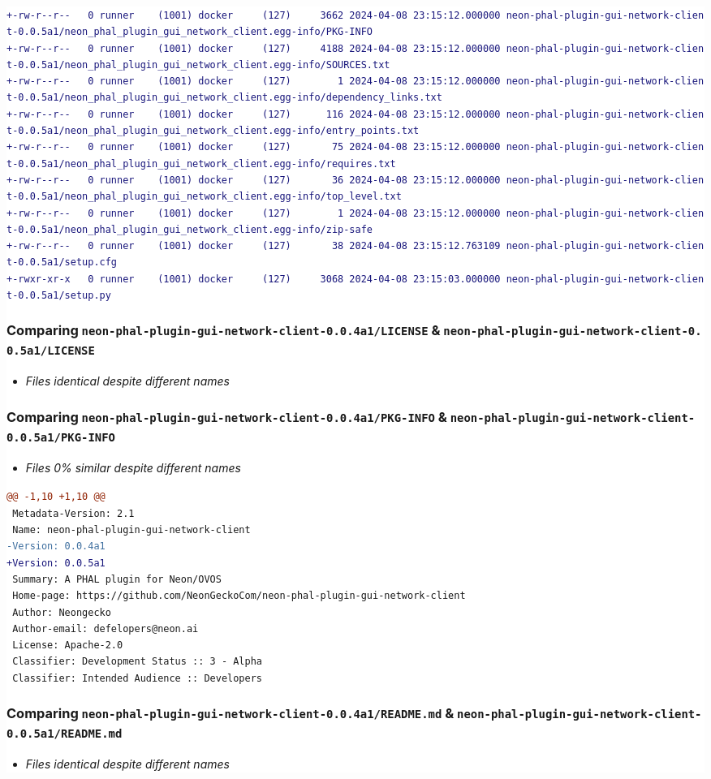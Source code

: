 ```diff
+-rw-r--r--   0 runner    (1001) docker     (127)     3662 2024-04-08 23:15:12.000000 neon-phal-plugin-gui-network-client-0.0.5a1/neon_phal_plugin_gui_network_client.egg-info/PKG-INFO
+-rw-r--r--   0 runner    (1001) docker     (127)     4188 2024-04-08 23:15:12.000000 neon-phal-plugin-gui-network-client-0.0.5a1/neon_phal_plugin_gui_network_client.egg-info/SOURCES.txt
+-rw-r--r--   0 runner    (1001) docker     (127)        1 2024-04-08 23:15:12.000000 neon-phal-plugin-gui-network-client-0.0.5a1/neon_phal_plugin_gui_network_client.egg-info/dependency_links.txt
+-rw-r--r--   0 runner    (1001) docker     (127)      116 2024-04-08 23:15:12.000000 neon-phal-plugin-gui-network-client-0.0.5a1/neon_phal_plugin_gui_network_client.egg-info/entry_points.txt
+-rw-r--r--   0 runner    (1001) docker     (127)       75 2024-04-08 23:15:12.000000 neon-phal-plugin-gui-network-client-0.0.5a1/neon_phal_plugin_gui_network_client.egg-info/requires.txt
+-rw-r--r--   0 runner    (1001) docker     (127)       36 2024-04-08 23:15:12.000000 neon-phal-plugin-gui-network-client-0.0.5a1/neon_phal_plugin_gui_network_client.egg-info/top_level.txt
+-rw-r--r--   0 runner    (1001) docker     (127)        1 2024-04-08 23:15:12.000000 neon-phal-plugin-gui-network-client-0.0.5a1/neon_phal_plugin_gui_network_client.egg-info/zip-safe
+-rw-r--r--   0 runner    (1001) docker     (127)       38 2024-04-08 23:15:12.763109 neon-phal-plugin-gui-network-client-0.0.5a1/setup.cfg
+-rwxr-xr-x   0 runner    (1001) docker     (127)     3068 2024-04-08 23:15:03.000000 neon-phal-plugin-gui-network-client-0.0.5a1/setup.py
```

### Comparing `neon-phal-plugin-gui-network-client-0.0.4a1/LICENSE` & `neon-phal-plugin-gui-network-client-0.0.5a1/LICENSE`

 * *Files identical despite different names*

### Comparing `neon-phal-plugin-gui-network-client-0.0.4a1/PKG-INFO` & `neon-phal-plugin-gui-network-client-0.0.5a1/PKG-INFO`

 * *Files 0% similar despite different names*

```diff
@@ -1,10 +1,10 @@
 Metadata-Version: 2.1
 Name: neon-phal-plugin-gui-network-client
-Version: 0.0.4a1
+Version: 0.0.5a1
 Summary: A PHAL plugin for Neon/OVOS
 Home-page: https://github.com/NeonGeckoCom/neon-phal-plugin-gui-network-client
 Author: Neongecko
 Author-email: defelopers@neon.ai
 License: Apache-2.0
 Classifier: Development Status :: 3 - Alpha
 Classifier: Intended Audience :: Developers
```

### Comparing `neon-phal-plugin-gui-network-client-0.0.4a1/README.md` & `neon-phal-plugin-gui-network-client-0.0.5a1/README.md`

 * *Files identical despite different names*
